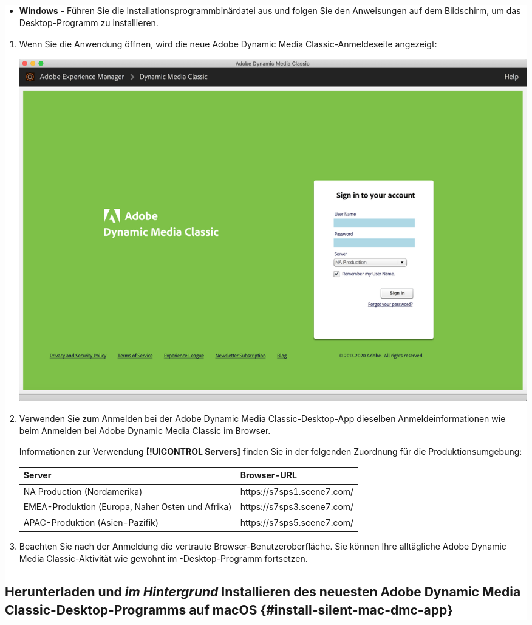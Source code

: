    * **Windows** - Führen Sie die Installationsprogrammbinärdatei aus und folgen Sie den Anweisungen auf dem Bildschirm, um das Desktop-Programm zu installieren.

1. Wenn Sie die Anwendung öffnen, wird die neue Adobe Dynamic Media Classic-Anmeldeseite angezeigt:

   ![Adobe Dynamic Media Classic-Anmeldung](/help/using/assets/dmclassic-login1.png)

1. Verwenden Sie zum Anmelden bei der Adobe Dynamic Media Classic-Desktop-App dieselben Anmeldeinformationen wie beim Anmelden bei Adobe Dynamic Media Classic im Browser.

   Informationen zur Verwendung **[!UICONTROL Servers]** finden Sie in der folgenden Zuordnung für die Produktionsumgebung:

   | Server | Browser-URL |
   | --- | --- |
   | NA Production (Nordamerika) | https://s7sps1.scene7.com/ |
   | EMEA-Produktion (Europa, Naher Osten und Afrika) | https://s7sps3.scene7.com/ |
   | APAC-Produktion (Asien-Pazifik) | https://s7sps5.scene7.com/ |

1. Beachten Sie nach der Anmeldung die vertraute Browser-Benutzeroberfläche. Sie können Ihre alltägliche Adobe Dynamic Media Classic-Aktivität wie gewohnt im -Desktop-Programm fortsetzen.

## Herunterladen und *im Hintergrund* Installieren des neuesten Adobe Dynamic Media Classic-Desktop-Programms auf macOS {#install-silent-mac-dmc-app}
